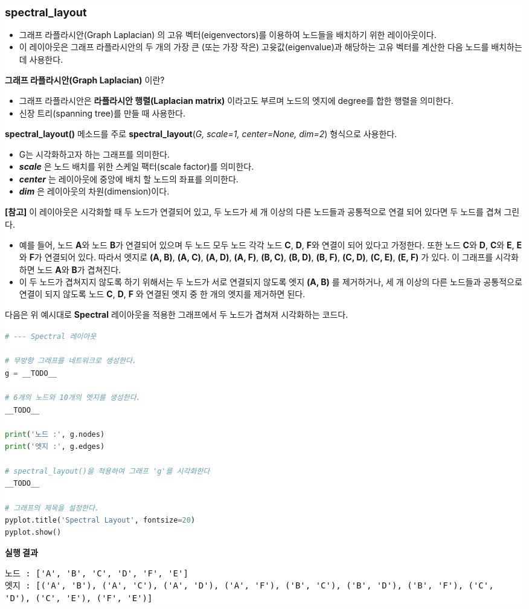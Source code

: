 **<font size='+1'>spectral_layout</font>**
- 그래프 라플라시안(Graph Laplacian) 의 고유 벡터(eigenvectors)를 이용하여 노드들을 배치하기 위한 레이아웃이다.
- 이 레이아웃은 그래프 라플라시안의 두 개의 가장 큰 (또는 가장 작은) 고윳값(eigenvalue)과 해당하는 고유 벡터를 계산한 다음 노드를 배치하는 데 사용한다.

**그래프 라플라시안(Graph Laplacian)** 이란?
- 그래프 라플라시안은 **라플라시안 행렬(Laplacian matrix)** 이라고도 부르며 노드의 엣지에 degree를 합한 행렬을 의미한다.
- 신장 트리(spanning tree)를 만들 때 사용한다.

**spectral_layout()** 메소드를 주로 **spectral_layout**(*G, scale=1, center=None, dim=2*) 형식으로 사용한다. 
- G는 시각화하고자 하는 그래프를 의미한다.
- ***scale*** 은 노드 배치를 위한 스케일 팩터(scale factor)를 의미한다.
- ***center*** 는 레이아웃에 중앙에 배치 할 노드의 좌표를 의미한다.
- ***dim*** 은 레이아웃의 차원(dimension)이다.

**[참고]** 이 레이아웃은 시각화할 때 두 노드가 연결되어 있고, 두 노드가 세 개 이상의 다른 노드들과 공통적으로 연결 되어 있다면 두 노드를 겹쳐 그린다. 
- 예를 들어, 노드 **A**와 노드 **B**가 연결되어 있으며 두 노드 모두 노드 각각 노드 **C**, **D**, **F**와 연결이 되어 있다고 가정한다. 또한 노드 **C**와 **D**, **C**와 **E**, **E**와 **F**가 연결되어 있다. 따라서 엣지로 **(A, B)**, **(A, C)**, **(A, D)**, **(A, F)**, **(B, C)**, **(B, D)**, **(B, F)**, **(C, D)**, **(C, E)**, **(E, F)** 가 있다. 이 그래프를 시각화하면 노드 **A**와 **B**가 겹쳐진다. 
- 이 두 노드가 겹쳐지지 않도록 하기 위해서는 두 노드가 서로 연결되지 않도록 엣지 **(A, B)** 를 제거하거나, 세 개 이상의 다른 노드들과 공통적으로 연결이 되지 않도록 노드 **C**, **D**, **F** 와 연결된 엣지 중 한 개의 엣지를 제거하면 된다.

다음은 위 예시대로 **Spectral** 레이아웃을 적용한 그래프에서 두 노드가 겹쳐져 시각화하는 코드다.


```python
# --- Spectral 레이아웃

# 무방향 그래프를 네트워크로 생성한다.
g = __TODO__

# 6개의 노드와 10개의 엣지를 생성한다.
__TODO__

print('노드 :', g.nodes)
print('엣지 :', g.edges)

# spectral_layout()을 적용하여 그래프 'g'를 시각화한다
__TODO__

# 그래프의 제목을 설정한다.
pyplot.title('Spectral Layout', fontsize=20)
pyplot.show()
```

**실행 결과**  

<pre>
노드 : ['A', 'B', 'C', 'D', 'F', 'E']
엣지 : [('A', 'B'), ('A', 'C'), ('A', 'D'), ('A', 'F'), ('B', 'C'), ('B', 'D'), ('B', 'F'), ('C', 'D'), ('C', 'E'), ('F', 'E')]
</pre>
